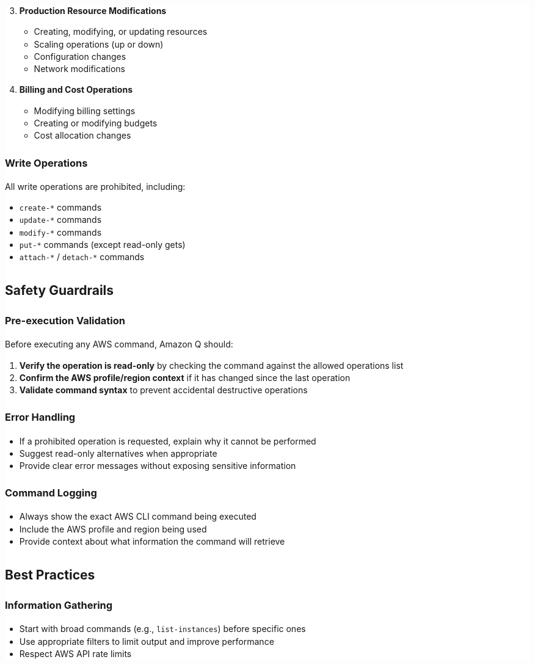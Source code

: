 3. **Production Resource Modifications**

   - Creating, modifying, or updating resources
   - Scaling operations (up or down)
   - Configuration changes
   - Network modifications

4. **Billing and Cost Operations**
   - Modifying billing settings
   - Creating or modifying budgets
   - Cost allocation changes

### Write Operations

All write operations are prohibited, including:

- `create-*` commands
- `update-*` commands
- `modify-*` commands
- `put-*` commands (except read-only gets)
- `attach-*` / `detach-*` commands

## Safety Guardrails

### Pre-execution Validation

Before executing any AWS command, Amazon Q should:

1. **Verify the operation is read-only** by checking the command against the allowed operations list
2. **Confirm the AWS profile/region context** if it has changed since the last operation
3. **Validate command syntax** to prevent accidental destructive operations

### Error Handling

- If a prohibited operation is requested, explain why it cannot be performed
- Suggest read-only alternatives when appropriate
- Provide clear error messages without exposing sensitive information

### Command Logging

- Always show the exact AWS CLI command being executed
- Include the AWS profile and region being used
- Provide context about what information the command will retrieve

## Best Practices

### Information Gathering

- Start with broad commands (e.g., `list-instances`) before specific ones
- Use appropriate filters to limit output and improve performance
- Respect AWS API rate limits

